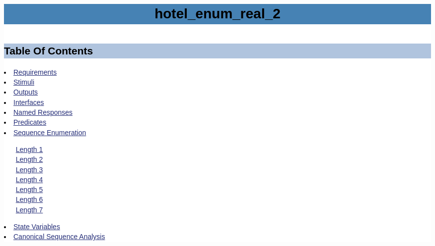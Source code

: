 # hotel_enum_real_2
<!doctype html public "-//w3c//dtd html 4.0 transitional//en">
<HTML>
<HEAD>
<TITLE></TITLE>
<link href="real.css" rel="stylesheet" type="text/css">
<STYLE type="text/css">BODY,H1,H2,H3,H4,H5,H6,P,CENTER,TD,TH,UL,DL,DIV {
	font-family: Geneva, Arial, Helvetica, sans-serif;
}
H2  {
	background: rgb(176, 196, 222);
}
H1 {
	background: rgb( 70, 130, 180);
	text-align: center;
}
TH  {
	background: rgb(176, 226, 255);
}
BODY {
	background: white;
	color: black;
	margin-right: 20px;
	margin-left: 20px;
}
a  {
	color: #252E78;
}
a:visited {
	color: #3D2185;
}
a:hover {
	font-weight:bold;
}
ul  {
	list-style-type: none;	margin: 1em 0 1em 0px;}
</STYLE></HEAD>
<BODY BGCOLOR='white' TEXT='black'
LINK='blue' VLINK='blue'
ALINK='green'>
<H1>
</H1>
<H2></H2>
<H2>Table Of Contents</H2>
<LI><A href="#REQUIREMENTS">Requirements</A href="#REQUIREMENTS"></LI>
<LI><A href="#STIMULI">Stimuli</A href="#STIMULI"></LI>
<LI><A href="#OUTPUTS">Outputs</A href="#OUTPUTS"></LI>
<LI><A href="#INTERFACES">Interfaces</A href="#INTERFACES"></LI>
<LI><A href="#NAMEDRESPONSES">Named Responses</A href="#NAMEDRESPONSES"></LI>
<LI><A href="#PREDICATES">Predicates</A href="#PREDICATES"></LI>
<LI><A href="#ENUMERATION">Sequence Enumeration</A href="#ENUMERATION"></LI>
<UL>
<LI><A href="#LENGTH1">Length 1</A></LI>
<LI><A href="#LENGTH2">Length 2</A></LI>
<LI><A href="#LENGTH3">Length 3</A></LI>
<LI><A href="#LENGTH4">Length 4</A></LI>
<LI><A href="#LENGTH5">Length 5</A></LI>
<LI><A href="#LENGTH6">Length 6</A></LI>
<LI><A href="#LENGTH7">Length 7</A></LI>
</UL>
<LI><A href="#VARIABLES">State Variables</A></LI>
<LI><A href="#CSA">Canonical Sequence Analysis</A></LI>